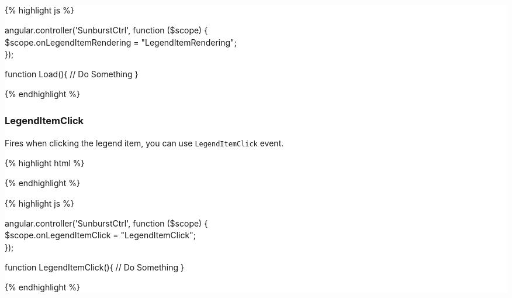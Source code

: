 {% highlight js %}

angular.controller('SunburstCtrl', function ($scope) {    
    $scope.onLegendItemRendering = "LegendItemRendering";    
});
 
function Load(){
    // Do Something
}

{% endhighlight %}

### LegendItemClick


Fires when clicking the legend item, you can use `LegendItemClick` event.


{% highlight html %}

<div ng-controller="SunburstCtrl">
    <div id="container" style="width: 100%" e-legendItemClick="onLegendItemClick"></div>
</div>

{% endhighlight %}

{% highlight js %}

angular.controller('SunburstCtrl', function ($scope) {    
    $scope.onLegendItemClick = "LegendItemClick";    
});
 
function LegendItemClick(){
    // Do Something
}

{% endhighlight %}

